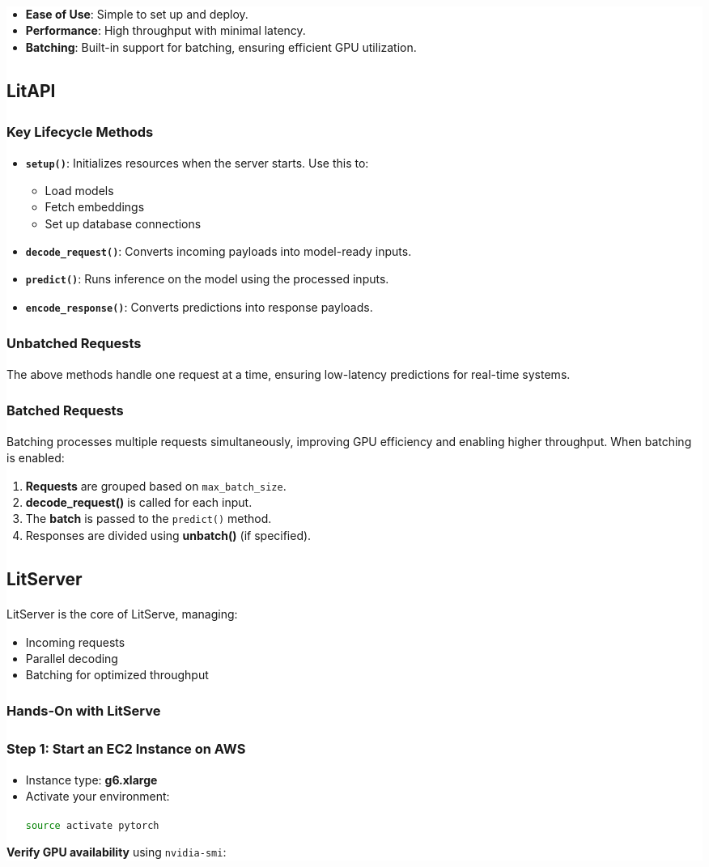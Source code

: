 - **Ease of Use**: Simple to set up and deploy.  
- **Performance**: High throughput with minimal latency.  
- **Batching**: Built-in support for batching, ensuring efficient GPU utilization.  


## LitAPI 

### Key Lifecycle Methods 

- **`setup()`**: Initializes resources when the server starts. Use this to:
  - Load models 
  - Fetch embeddings   
  - Set up database connections   

- **`decode_request()`**: Converts incoming payloads into model-ready inputs.  
- **`predict()`**: Runs inference on the model using the processed inputs.  
- **`encode_response()`**: Converts predictions into response payloads.  

### Unbatched Requests 

The above methods handle one request at a time, ensuring low-latency predictions for real-time systems.  

### Batched Requests  

Batching processes multiple requests simultaneously, improving GPU efficiency and enabling higher throughput. When batching is enabled:  

1. **Requests** are grouped based on `max_batch_size`.  
2. **decode_request()** is called for each input.  
3. The **batch** is passed to the `predict()` method.  
4. Responses are divided using **unbatch()** (if specified).  


## LitServer  

LitServer is the core of LitServe, managing:  
- Incoming requests  
- Parallel decoding  
- Batching for optimized throughput  


### Hands-On with LitServe   

### Step 1: Start an EC2 Instance on AWS

- Instance type: **g6.xlarge**  
- Activate your environment:  
  ```bash
  source activate pytorch
  ```  

 **Verify GPU availability** using `nvidia-smi`:  
